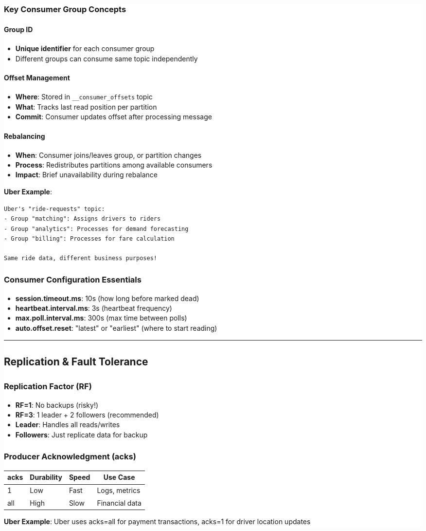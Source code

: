 ### Key Consumer Group Concepts

#### Group ID
- **Unique identifier** for each consumer group
- Different groups can consume same topic independently

#### Offset Management
- **Where**: Stored in `__consumer_offsets` topic
- **What**: Tracks last read position per partition
- **Commit**: Consumer updates offset after processing message

#### Rebalancing
- **When**: Consumer joins/leaves group, or partition changes
- **Process**: Redistributes partitions among available consumers
- **Impact**: Brief unavailability during rebalance

**Uber Example**: 
```
Uber's "ride-requests" topic:
- Group "matching": Assigns drivers to riders
- Group "analytics": Processes for demand forecasting  
- Group "billing": Processes for fare calculation

Same ride data, different business purposes!
```

### Consumer Configuration Essentials
- **session.timeout.ms**: 10s (how long before marked dead)
- **heartbeat.interval.ms**: 3s (heartbeat frequency)
- **max.poll.interval.ms**: 300s (max time between polls)
- **auto.offset.reset**: "latest" or "earliest" (where to start reading)

---

## Replication & Fault Tolerance

### Replication Factor (RF)
- **RF=1**: No backups (risky!)
- **RF=3**: 1 leader + 2 followers (recommended)
- **Leader**: Handles all reads/writes
- **Followers**: Just replicate data for backup

### Producer Acknowledgment (acks)
| acks | Durability | Speed | Use Case |
|------|-----------|--------|----------|
| 1 | Low | Fast | Logs, metrics |
| all | High | Slow | Financial data |

**Uber Example**: Uber uses acks=all for payment transactions, acks=1 for driver location updates

